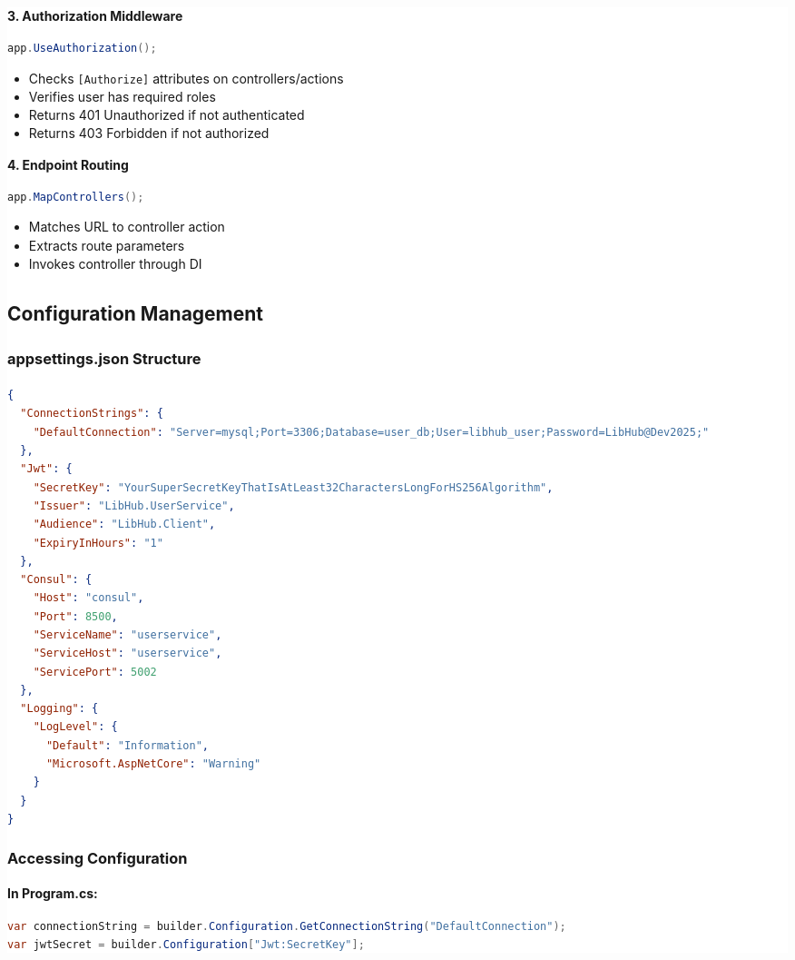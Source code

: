**3. Authorization Middleware**
```csharp
app.UseAuthorization();
```
- Checks `[Authorize]` attributes on controllers/actions
- Verifies user has required roles
- Returns 401 Unauthorized if not authenticated
- Returns 403 Forbidden if not authorized

**4. Endpoint Routing**
```csharp
app.MapControllers();
```
- Matches URL to controller action
- Extracts route parameters
- Invokes controller through DI

## Configuration Management

### appsettings.json Structure

```json
{
  "ConnectionStrings": {
    "DefaultConnection": "Server=mysql;Port=3306;Database=user_db;User=libhub_user;Password=LibHub@Dev2025;"
  },
  "Jwt": {
    "SecretKey": "YourSuperSecretKeyThatIsAtLeast32CharactersLongForHS256Algorithm",
    "Issuer": "LibHub.UserService",
    "Audience": "LibHub.Client",
    "ExpiryInHours": "1"
  },
  "Consul": {
    "Host": "consul",
    "Port": 8500,
    "ServiceName": "userservice",
    "ServiceHost": "userservice",
    "ServicePort": 5002
  },
  "Logging": {
    "LogLevel": {
      "Default": "Information",
      "Microsoft.AspNetCore": "Warning"
    }
  }
}
```

### Accessing Configuration

**In Program.cs:**
```csharp
var connectionString = builder.Configuration.GetConnectionString("DefaultConnection");
var jwtSecret = builder.Configuration["Jwt:SecretKey"];
```
